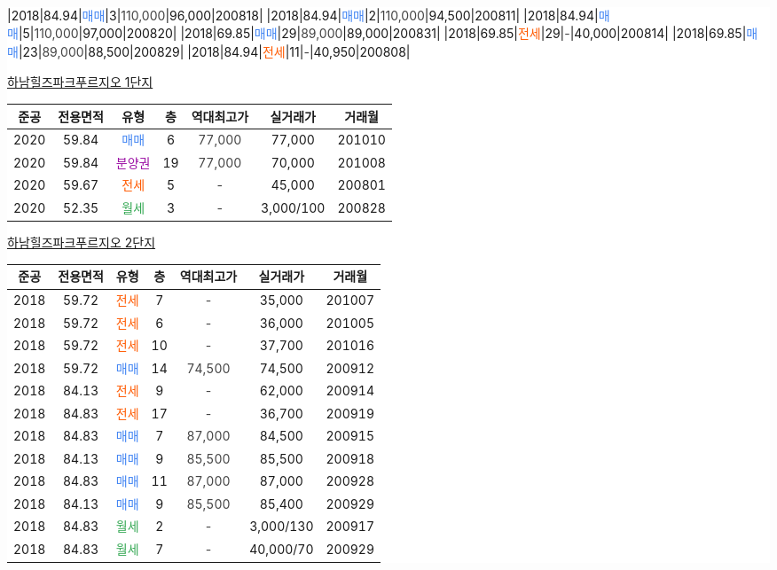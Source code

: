 |2018|84.94|<span style="color:#4285f3">매매</span>|3|<span style="color:#444444">110,000</span>|96,000|200818|
|2018|84.94|<span style="color:#4285f3">매매</span>|2|<span style="color:#444444">110,000</span>|94,500|200811|
|2018|84.94|<span style="color:#4285f3">매매</span>|5|<span style="color:#444444">110,000</span>|97,000|200820|
|2018|69.85|<span style="color:#4285f3">매매</span>|29|<span style="color:#444444">89,000</span>|89,000|200831|
|2018|69.85|<span style="color:#ff5a00">전세</span>|29|<span style="color:#444444">-</span>|40,000|200814|
|2018|69.85|<span style="color:#4285f3">매매</span>|23|<span style="color:#444444">89,000</span>|88,500|200829|
|2018|84.94|<span style="color:#ff5a00">전세</span>|11|<span style="color:#444444">-</span>|40,950|200808|


<script async src="//pagead2.googlesyndication.com/pagead/js/adsbygoogle.js"></script>

<ins class="adsbygoogle"
     style="display:block"
     data-ad-client="ca-pub-2446590836940007"
     data-ad-slot="1659523306"
     data-ad-format="auto"
     data-full-width-responsive="true"></ins>
<script>
(adsbygoogle = window.adsbygoogle || []).push({});
</script>


[하남힐즈파크푸르지오 1단지](https://search.naver.com/search.naver?query=%EA%B2%BD%EA%B8%B0%EB%8F%84+%ED%95%98%EB%82%A8%EC%8B%9C+%ED%92%8D%EC%82%B0%EB%8F%99+%ED%95%98%EB%82%A8%ED%9E%90%EC%A6%88%ED%8C%8C%ED%81%AC%ED%91%B8%EB%A5%B4%EC%A7%80%EC%98%A4+1%EB%8B%A8%EC%A7%80)

|준공|전용면적|유형|층|역대최고가|실거래가|거래월|
|:---:|:---:|:---:|:---:|:---:|:---:|:---:|
|2020|59.84|<span style="color:#4285f3">매매</span>|6|<span style="color:#444444">77,000</span>|77,000|201010|
|2020|59.84|<span style="color:#9C11A5">분양권</span>|19|<span style="color:#444444">77,000</span>|70,000|201008|
|2020|59.67|<span style="color:#ff5a00">전세</span>|5|<span style="color:#444444">-</span>|45,000|200801|
|2020|52.35|<span style="color:#34a853">월세</span>|3|<span style="color:#444444">-</span>|3,000/100|200828|

[하남힐즈파크푸르지오 2단지](https://search.naver.com/search.naver?query=%EA%B2%BD%EA%B8%B0%EB%8F%84+%ED%95%98%EB%82%A8%EC%8B%9C+%ED%92%8D%EC%82%B0%EB%8F%99+%ED%95%98%EB%82%A8%ED%9E%90%EC%A6%88%ED%8C%8C%ED%81%AC%ED%91%B8%EB%A5%B4%EC%A7%80%EC%98%A4+2%EB%8B%A8%EC%A7%80)

|준공|전용면적|유형|층|역대최고가|실거래가|거래월|
|:---:|:---:|:---:|:---:|:---:|:---:|:---:|
|2018|59.72|<span style="color:#ff5a00">전세</span>|7|<span style="color:#444444">-</span>|35,000|201007|
|2018|59.72|<span style="color:#ff5a00">전세</span>|6|<span style="color:#444444">-</span>|36,000|201005|
|2018|59.72|<span style="color:#ff5a00">전세</span>|10|<span style="color:#444444">-</span>|37,700|201016|
|2018|59.72|<span style="color:#4285f3">매매</span>|14|<span style="color:#444444">74,500</span>|74,500|200912|
|2018|84.13|<span style="color:#ff5a00">전세</span>|9|<span style="color:#444444">-</span>|62,000|200914|
|2018|84.83|<span style="color:#ff5a00">전세</span>|17|<span style="color:#444444">-</span>|36,700|200919|
|2018|84.83|<span style="color:#4285f3">매매</span>|7|<span style="color:#444444">87,000</span>|84,500|200915|
|2018|84.13|<span style="color:#4285f3">매매</span>|9|<span style="color:#444444">85,500</span>|85,500|200918|
|2018|84.83|<span style="color:#4285f3">매매</span>|11|<span style="color:#444444">87,000</span>|87,000|200928|
|2018|84.13|<span style="color:#4285f3">매매</span>|9|<span style="color:#444444">85,500</span>|85,400|200929|
|2018|84.83|<span style="color:#34a853">월세</span>|2|<span style="color:#444444">-</span>|3,000/130|200917|
|2018|84.83|<span style="color:#34a853">월세</span>|7|<span style="color:#444444">-</span>|40,000/70|200929|